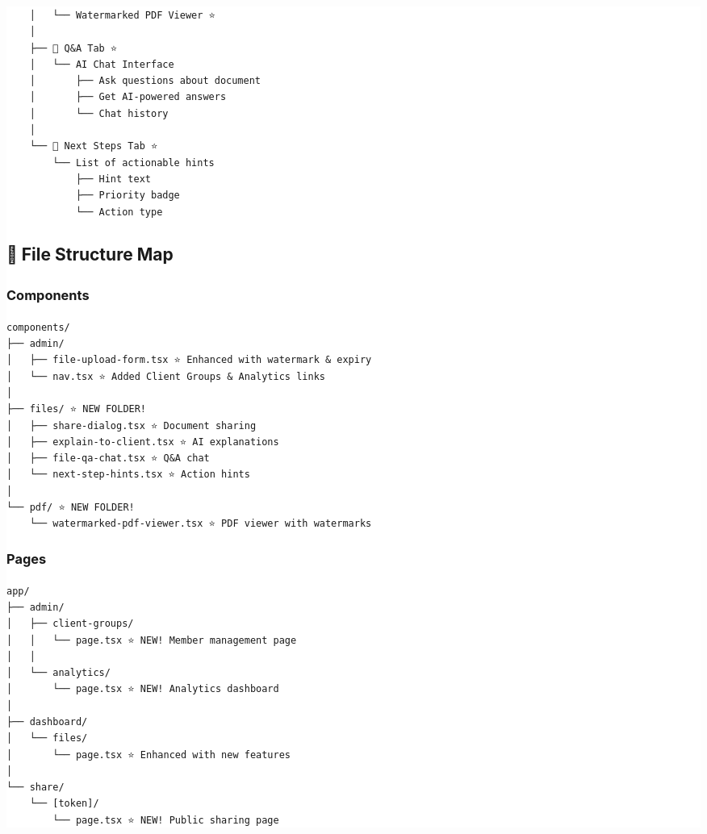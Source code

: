 ```
    │   └── Watermarked PDF Viewer ⭐
    │
    ├── 💬 Q&A Tab ⭐
    │   └── AI Chat Interface
    │       ├── Ask questions about document
    │       ├── Get AI-powered answers
    │       └── Chat history
    │
    └── 🎯 Next Steps Tab ⭐
        └── List of actionable hints
            ├── Hint text
            ├── Priority badge
            └── Action type
```

## 📁 File Structure Map

### Components
```
components/
├── admin/
│   ├── file-upload-form.tsx ⭐ Enhanced with watermark & expiry
│   └── nav.tsx ⭐ Added Client Groups & Analytics links
│
├── files/ ⭐ NEW FOLDER!
│   ├── share-dialog.tsx ⭐ Document sharing
│   ├── explain-to-client.tsx ⭐ AI explanations
│   ├── file-qa-chat.tsx ⭐ Q&A chat
│   └── next-step-hints.tsx ⭐ Action hints
│
└── pdf/ ⭐ NEW FOLDER!
    └── watermarked-pdf-viewer.tsx ⭐ PDF viewer with watermarks
```

### Pages
```
app/
├── admin/
│   ├── client-groups/
│   │   └── page.tsx ⭐ NEW! Member management page
│   │
│   └── analytics/
│       └── page.tsx ⭐ NEW! Analytics dashboard
│
├── dashboard/
│   └── files/
│       └── page.tsx ⭐ Enhanced with new features
│
└── share/
    └── [token]/
        └── page.tsx ⭐ NEW! Public sharing page
```
